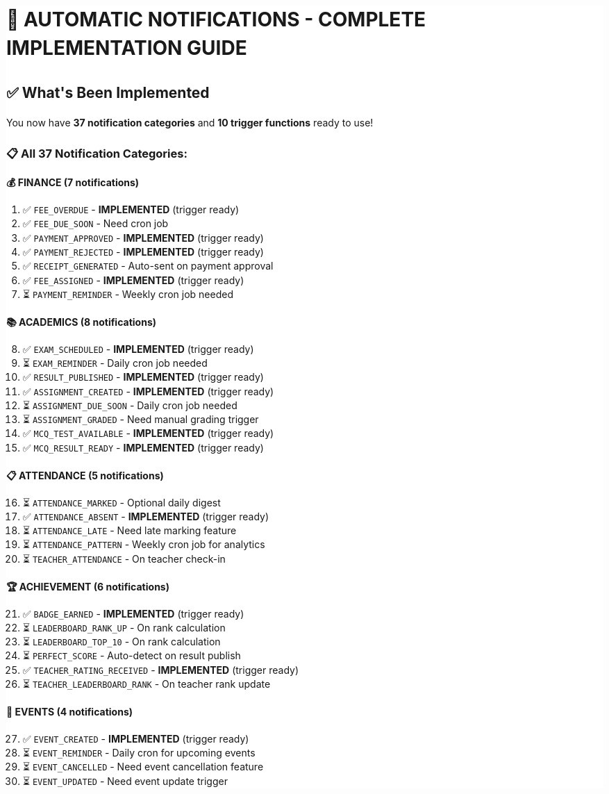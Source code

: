 # 🔔 AUTOMATIC NOTIFICATIONS - COMPLETE IMPLEMENTATION GUIDE

## ✅ What's Been Implemented

You now have **37 notification categories** and **10 trigger functions** ready to use!

### 📋 **All 37 Notification Categories:**

#### 💰 FINANCE (7 notifications)

1. ✅ `FEE_OVERDUE` - **IMPLEMENTED** (trigger ready)
2. ✅ `FEE_DUE_SOON` - Need cron job
3. ✅ `PAYMENT_APPROVED` - **IMPLEMENTED** (trigger ready)
4. ✅ `PAYMENT_REJECTED` - **IMPLEMENTED** (trigger ready)
5. ✅ `RECEIPT_GENERATED` - Auto-sent on payment approval
6. ✅ `FEE_ASSIGNED` - **IMPLEMENTED** (trigger ready)
7. ⏳ `PAYMENT_REMINDER` - Weekly cron job needed

#### 📚 ACADEMICS (8 notifications)

8. ✅ `EXAM_SCHEDULED` - **IMPLEMENTED** (trigger ready)
9. ⏳ `EXAM_REMINDER` - Daily cron job needed
10. ✅ `RESULT_PUBLISHED` - **IMPLEMENTED** (trigger ready)
11. ✅ `ASSIGNMENT_CREATED` - **IMPLEMENTED** (trigger ready)
12. ⏳ `ASSIGNMENT_DUE_SOON` - Daily cron job needed
13. ⏳ `ASSIGNMENT_GRADED` - Need manual grading trigger
14. ✅ `MCQ_TEST_AVAILABLE` - **IMPLEMENTED** (trigger ready)
15. ✅ `MCQ_RESULT_READY` - **IMPLEMENTED** (trigger ready)

#### 📋 ATTENDANCE (5 notifications)

16. ⏳ `ATTENDANCE_MARKED` - Optional daily digest
17. ✅ `ATTENDANCE_ABSENT` - **IMPLEMENTED** (trigger ready)
18. ⏳ `ATTENDANCE_LATE` - Need late marking feature
19. ⏳ `ATTENDANCE_PATTERN` - Weekly cron job for analytics
20. ⏳ `TEACHER_ATTENDANCE` - On teacher check-in

#### 🏆 ACHIEVEMENT (6 notifications)

21. ✅ `BADGE_EARNED` - **IMPLEMENTED** (trigger ready)
22. ⏳ `LEADERBOARD_RANK_UP` - On rank calculation
23. ⏳ `LEADERBOARD_TOP_10` - On rank calculation
24. ⏳ `PERFECT_SCORE` - Auto-detect on result publish
25. ✅ `TEACHER_RATING_RECEIVED` - **IMPLEMENTED** (trigger ready)
26. ⏳ `TEACHER_LEADERBOARD_RANK` - On teacher rank update

#### 🎉 EVENTS (4 notifications)

27. ✅ `EVENT_CREATED` - **IMPLEMENTED** (trigger ready)
28. ⏳ `EVENT_REMINDER` - Daily cron for upcoming events
29. ⏳ `EVENT_CANCELLED` - Need event cancellation feature
30. ⏳ `EVENT_UPDATED` - Need event update trigger
